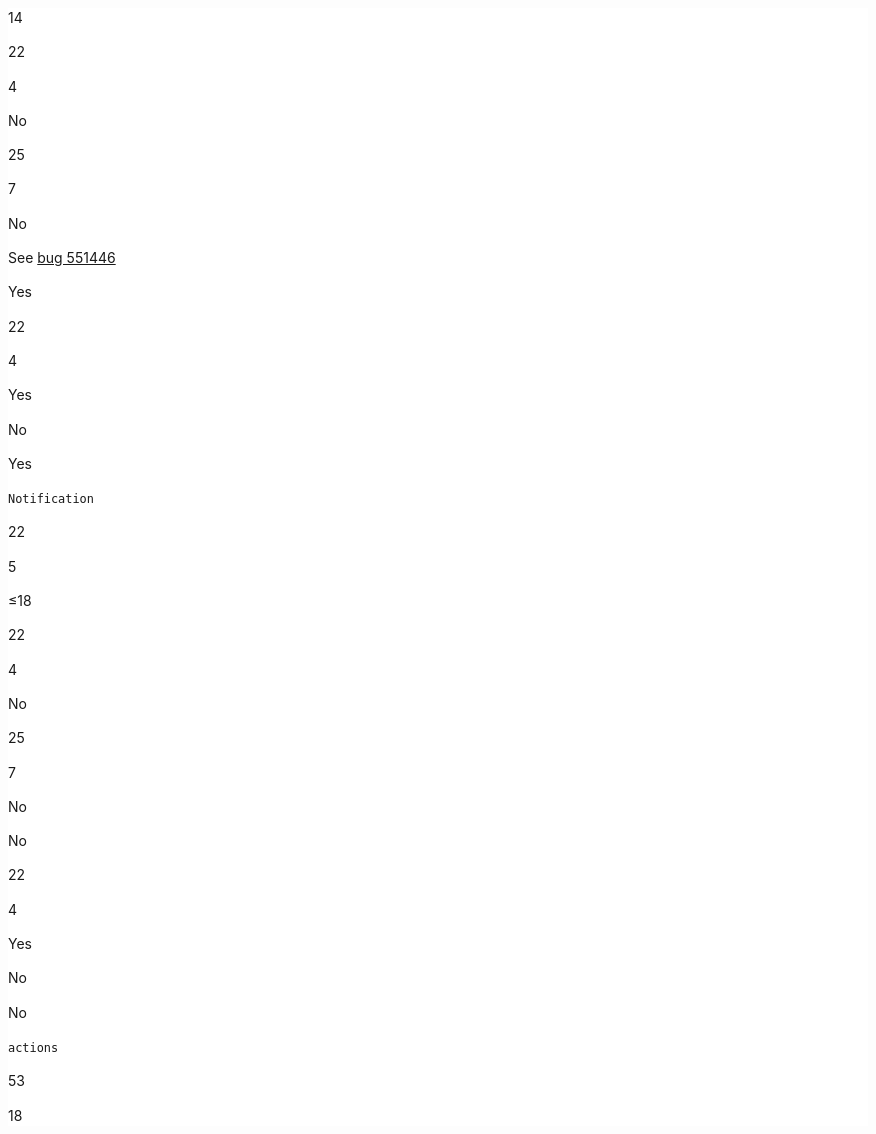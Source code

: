14

22

4

No

25

7

No

See [bug 551446](https://crbug.com/551446)

Yes

22

4

Yes

No

Yes

`Notification`

22

5

≤18

22

4

No

25

7

No

No

22

4

Yes

No

No

`actions`

53

18
